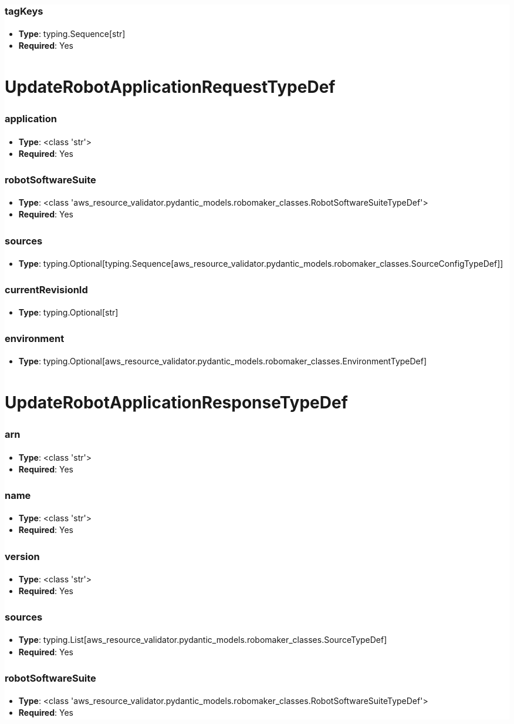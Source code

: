 ### tagKeys
- **Type**: typing.Sequence[str]
- **Required**: Yes


# UpdateRobotApplicationRequestTypeDef

### application
- **Type**: <class 'str'>
- **Required**: Yes

### robotSoftwareSuite
- **Type**: <class 'aws_resource_validator.pydantic_models.robomaker_classes.RobotSoftwareSuiteTypeDef'>
- **Required**: Yes

### sources
- **Type**: typing.Optional[typing.Sequence[aws_resource_validator.pydantic_models.robomaker_classes.SourceConfigTypeDef]]

### currentRevisionId
- **Type**: typing.Optional[str]

### environment
- **Type**: typing.Optional[aws_resource_validator.pydantic_models.robomaker_classes.EnvironmentTypeDef]


# UpdateRobotApplicationResponseTypeDef

### arn
- **Type**: <class 'str'>
- **Required**: Yes

### name
- **Type**: <class 'str'>
- **Required**: Yes

### version
- **Type**: <class 'str'>
- **Required**: Yes

### sources
- **Type**: typing.List[aws_resource_validator.pydantic_models.robomaker_classes.SourceTypeDef]
- **Required**: Yes

### robotSoftwareSuite
- **Type**: <class 'aws_resource_validator.pydantic_models.robomaker_classes.RobotSoftwareSuiteTypeDef'>
- **Required**: Yes
